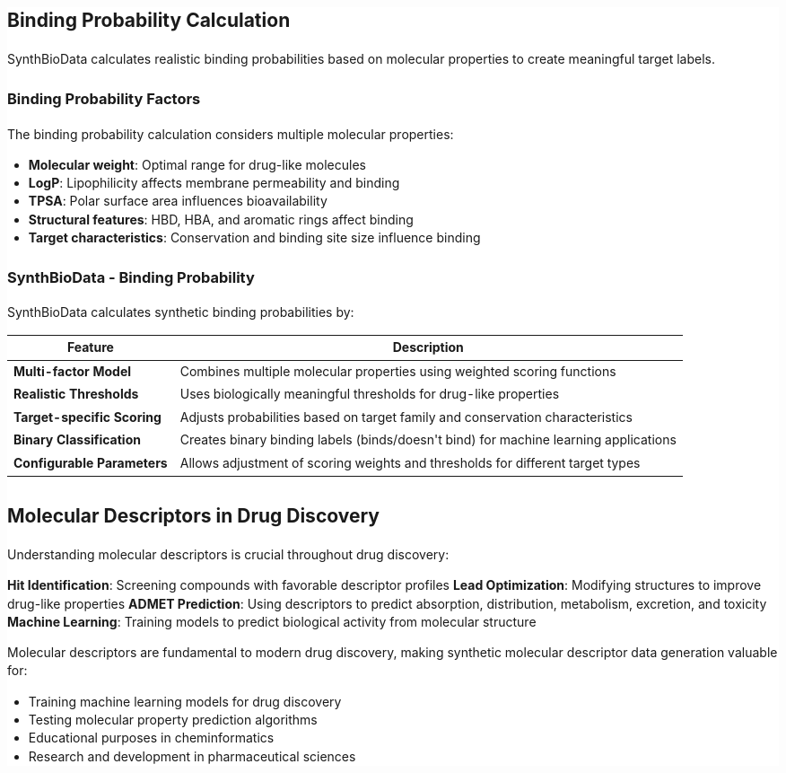 ## Binding Probability Calculation

SynthBioData calculates realistic binding probabilities based on molecular properties to create meaningful target labels.

### Binding Probability Factors

The binding probability calculation considers multiple molecular properties:

- **Molecular weight**: Optimal range for drug-like molecules
- **LogP**: Lipophilicity affects membrane permeability and binding
- **TPSA**: Polar surface area influences bioavailability
- **Structural features**: HBD, HBA, and aromatic rings affect binding
- **Target characteristics**: Conservation and binding site size influence binding

### SynthBioData - Binding Probability

SynthBioData calculates synthetic binding probabilities by:

| Feature                    | Description                                                                                                    |
|----------------------------|----------------------------------------------------------------------------------------------------------------|
| **Multi-factor Model**     | Combines multiple molecular properties using weighted scoring functions                                       |
| **Realistic Thresholds**   | Uses biologically meaningful thresholds for drug-like properties                                              |
| **Target-specific Scoring**| Adjusts probabilities based on target family and conservation characteristics                                 |
| **Binary Classification**  | Creates binary binding labels (binds/doesn't bind) for machine learning applications                          |
| **Configurable Parameters**| Allows adjustment of scoring weights and thresholds for different target types                                |

## Molecular Descriptors in Drug Discovery

Understanding molecular descriptors is crucial throughout drug discovery:

**Hit Identification**: Screening compounds with favorable descriptor profiles
**Lead Optimization**: Modifying structures to improve drug-like properties
**ADMET Prediction**: Using descriptors to predict absorption, distribution, metabolism, excretion, and toxicity
**Machine Learning**: Training models to predict biological activity from molecular structure

Molecular descriptors are fundamental to modern drug discovery, making synthetic molecular descriptor data generation valuable for:
- Training machine learning models for drug discovery
- Testing molecular property prediction algorithms
- Educational purposes in cheminformatics
- Research and development in pharmaceutical sciences
